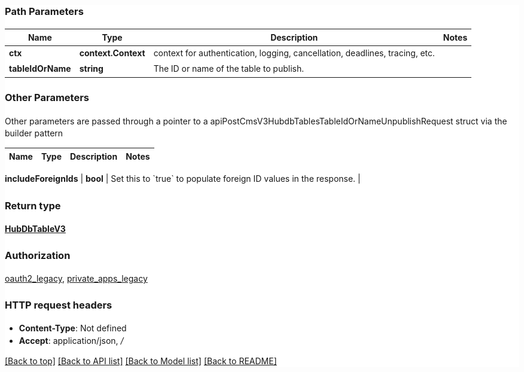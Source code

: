 ### Path Parameters


Name | Type | Description  | Notes
------------- | ------------- | ------------- | -------------
**ctx** | **context.Context** | context for authentication, logging, cancellation, deadlines, tracing, etc.
**tableIdOrName** | **string** | The ID or name of the table to publish. | 

### Other Parameters

Other parameters are passed through a pointer to a apiPostCmsV3HubdbTablesTableIdOrNameUnpublishRequest struct via the builder pattern


Name | Type | Description  | Notes
------------- | ------------- | ------------- | -------------

 **includeForeignIds** | **bool** | Set this to &#x60;true&#x60; to populate foreign ID values in the response. | 

### Return type

[**HubDbTableV3**](HubDbTableV3.md)

### Authorization

[oauth2_legacy](../README.md#oauth2_legacy), [private_apps_legacy](../README.md#private_apps_legacy)

### HTTP request headers

- **Content-Type**: Not defined
- **Accept**: application/json, */*

[[Back to top]](#) [[Back to API list]](../README.md#documentation-for-api-endpoints)
[[Back to Model list]](../README.md#documentation-for-models)
[[Back to README]](../README.md)

